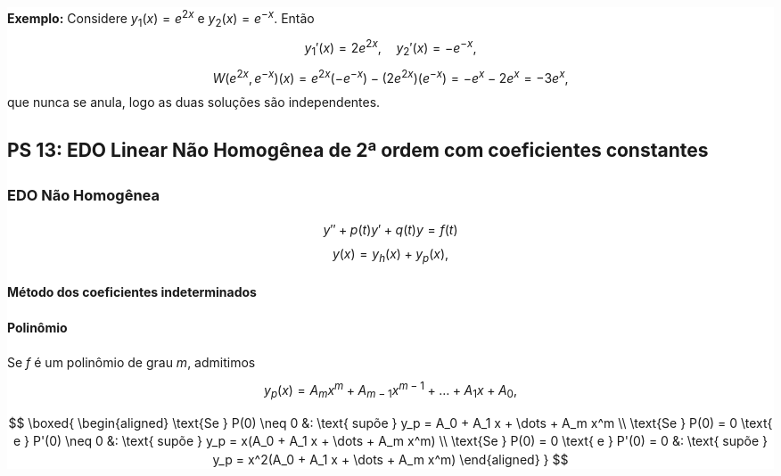 **Exemplo:**
Considere $y_1(x) = e^{2x}$ e $y_2(x) = e^{-x}$. Então
$$
y_1'(x) = 2e^{2x}, \quad y_2'(x) = -e^{-x},
$$
$$
W(e^{2x}, e^{-x})(x) = e^{2x}(-e^{-x}) - (2e^{2x})(e^{-x}) = -e^x - 2e^x = -3e^x,
$$
que nunca se anula, logo as duas soluções são independentes.




















## PS 13: EDO Linear **Não** Homogênea de 2ª ordem com coeficientes constantes

### EDO Não Homogênea

$$
y'' + p(t)y' + q(t)y = f(t)
$$
$$
y(x) = y_h(x) + y_p(x),
$$

#### Método dos coeficientes indeterminados

#### Polinômio
Se $f$ é um polinômio de grau $m$, admitimos
$$
y_p(x) = A_m x^m + A_{m-1}x^{m-1} + \dots + A_1 x + A_0,
$$

$$
\boxed{
\begin{aligned}
\text{Se } P(0) \neq 0 &: \text{ supõe } y_p = A_0 + A_1 x + \dots + A_m x^m \\
\text{Se } P(0) = 0 \text{ e } P'(0) \neq 0 &: \text{ supõe } y_p = x(A_0 + A_1 x + \dots + A_m x^m) \\
\text{Se } P(0) = 0 \text{ e } P'(0) = 0 &: \text{ supõe } y_p = x^2(A_0 + A_1 x + \dots + A_m x^m)
\end{aligned}
}
$$
